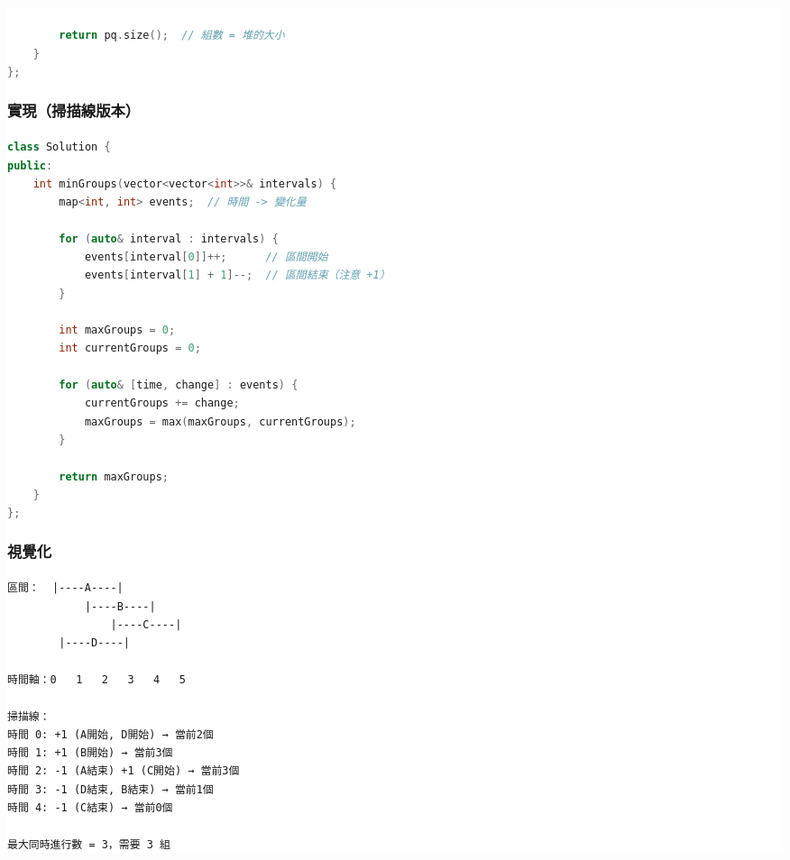 ```cpp

        return pq.size();  // 組數 = 堆的大小
    }
};
```

### 實現（掃描線版本）

```cpp
class Solution {
public:
    int minGroups(vector<vector<int>>& intervals) {
        map<int, int> events;  // 時間 -> 變化量

        for (auto& interval : intervals) {
            events[interval[0]]++;      // 區間開始
            events[interval[1] + 1]--;  // 區間結束（注意 +1）
        }

        int maxGroups = 0;
        int currentGroups = 0;

        for (auto& [time, change] : events) {
            currentGroups += change;
            maxGroups = max(maxGroups, currentGroups);
        }

        return maxGroups;
    }
};
```

### 視覺化

```
區間：  |----A----|
            |----B----|
                |----C----|
        |----D----|

時間軸：0   1   2   3   4   5

掃描線：
時間 0: +1 (A開始, D開始) → 當前2個
時間 1: +1 (B開始) → 當前3個
時間 2: -1 (A結束) +1 (C開始) → 當前3個
時間 3: -1 (D結束, B結束) → 當前1個
時間 4: -1 (C結束) → 當前0個

最大同時進行數 = 3，需要 3 組
```
